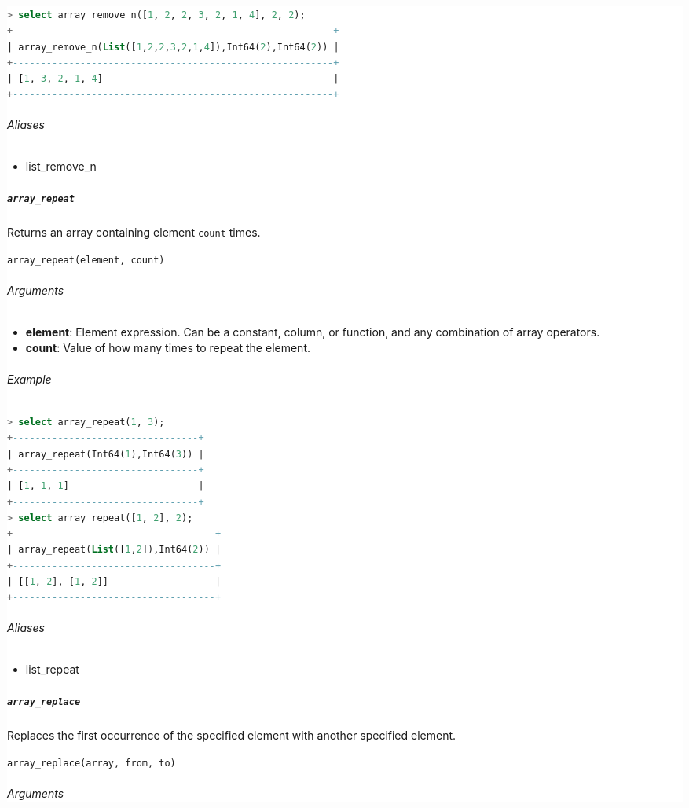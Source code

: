 ```sql
> select array_remove_n([1, 2, 2, 3, 2, 1, 4], 2, 2);
+---------------------------------------------------------+
| array_remove_n(List([1,2,2,3,2,1,4]),Int64(2),Int64(2)) |
+---------------------------------------------------------+
| [1, 3, 2, 1, 4]                                         |
+---------------------------------------------------------+
```

###### Aliases

- list_remove_n

##### `array_repeat`

Returns an array containing element `count` times.

```
array_repeat(element, count)
```

###### Arguments

- **element**: Element expression. Can be a constant, column, or function, and any combination of array operators.
- **count**: Value of how many times to repeat the element.

###### Example

```sql
> select array_repeat(1, 3);
+---------------------------------+
| array_repeat(Int64(1),Int64(3)) |
+---------------------------------+
| [1, 1, 1]                       |
+---------------------------------+
> select array_repeat([1, 2], 2);
+------------------------------------+
| array_repeat(List([1,2]),Int64(2)) |
+------------------------------------+
| [[1, 2], [1, 2]]                   |
+------------------------------------+
```

###### Aliases

- list_repeat

##### `array_replace`

Replaces the first occurrence of the specified element with another specified element.

```
array_replace(array, from, to)
```

###### Arguments
